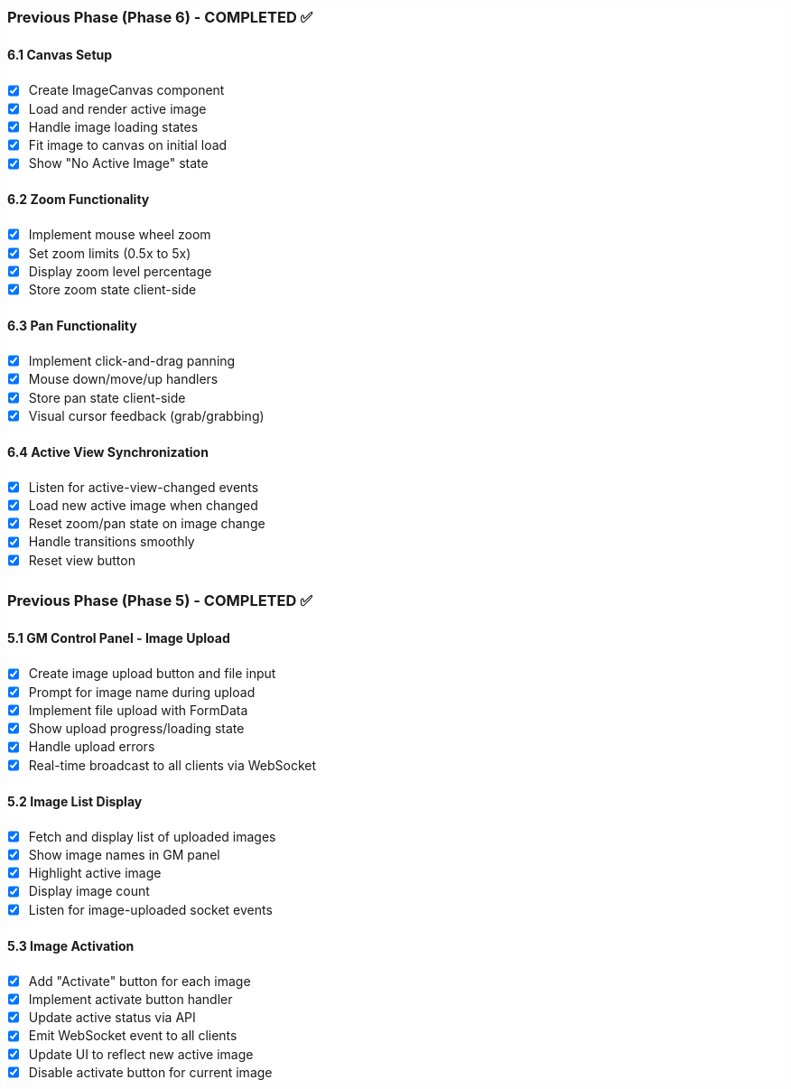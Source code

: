 ### Previous Phase (Phase 6) - COMPLETED ✅

#### 6.1 Canvas Setup
- [x] Create ImageCanvas component
- [x] Load and render active image
- [x] Handle image loading states
- [x] Fit image to canvas on initial load
- [x] Show "No Active Image" state

#### 6.2 Zoom Functionality
- [x] Implement mouse wheel zoom
- [x] Set zoom limits (0.5x to 5x)
- [x] Display zoom level percentage
- [x] Store zoom state client-side

#### 6.3 Pan Functionality
- [x] Implement click-and-drag panning
- [x] Mouse down/move/up handlers
- [x] Store pan state client-side
- [x] Visual cursor feedback (grab/grabbing)

#### 6.4 Active View Synchronization
- [x] Listen for active-view-changed events
- [x] Load new active image when changed
- [x] Reset zoom/pan state on image change
- [x] Handle transitions smoothly
- [x] Reset view button

### Previous Phase (Phase 5) - COMPLETED ✅

#### 5.1 GM Control Panel - Image Upload
- [x] Create image upload button and file input
- [x] Prompt for image name during upload
- [x] Implement file upload with FormData
- [x] Show upload progress/loading state
- [x] Handle upload errors
- [x] Real-time broadcast to all clients via WebSocket

#### 5.2 Image List Display
- [x] Fetch and display list of uploaded images
- [x] Show image names in GM panel
- [x] Highlight active image
- [x] Display image count
- [x] Listen for image-uploaded socket events

#### 5.3 Image Activation
- [x] Add "Activate" button for each image
- [x] Implement activate button handler
- [x] Update active status via API
- [x] Emit WebSocket event to all clients
- [x] Update UI to reflect new active image
- [x] Disable activate button for current image
